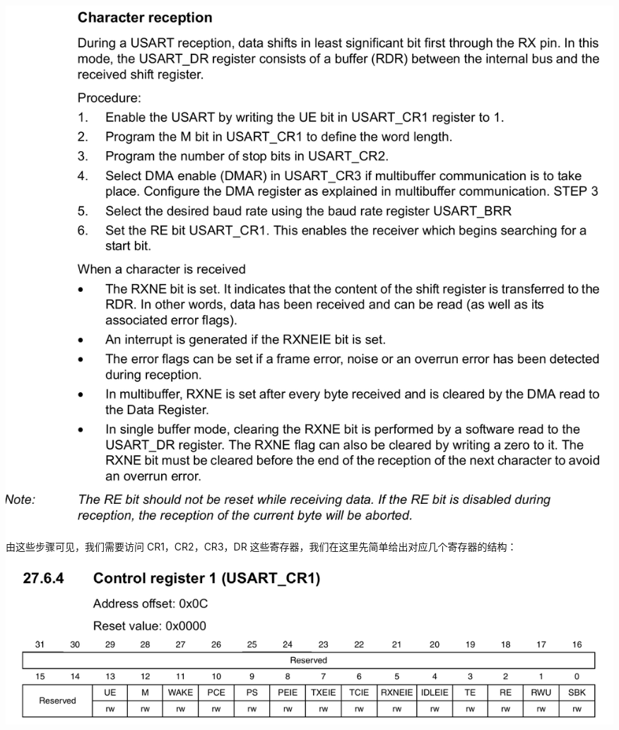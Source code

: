 ![RXConfProcedure](RXConfProcedure.png)

由这些步骤可见，我们需要访问 CR1，CR2，CR3，DR 这些寄存器，我们在这里先简单给出对应几个寄存器的结构：

![USART_CR1](USART_CR1.png)
